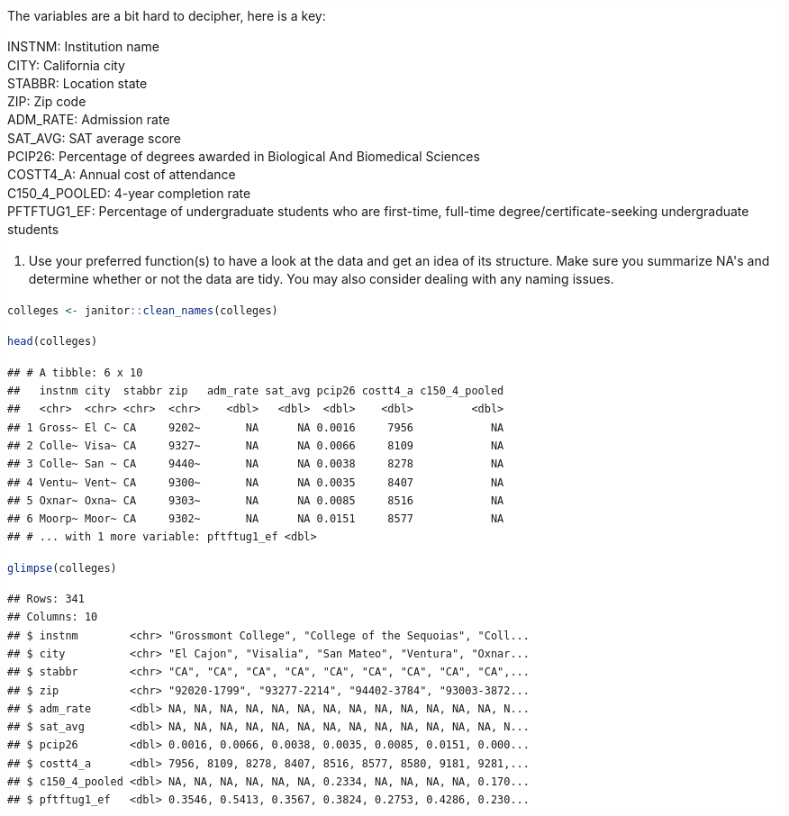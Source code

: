 The variables are a bit hard to decipher, here is a key:  

INSTNM: Institution name  
CITY: California city  
STABBR: Location state  
ZIP: Zip code  
ADM_RATE: Admission rate  
SAT_AVG: SAT average score  
PCIP26: Percentage of degrees awarded in Biological And Biomedical Sciences  
COSTT4_A: Annual cost of attendance  
C150_4_POOLED: 4-year completion rate  
PFTFTUG1_EF: Percentage of undergraduate students who are first-time, full-time degree/certificate-seeking undergraduate students  

1. Use your preferred function(s) to have a look at the data and get an idea of its structure. Make sure you summarize NA's and determine whether or not the data are tidy. You may also consider dealing with any naming issues.

```r
colleges <- janitor::clean_names(colleges)
```


```r
head(colleges)
```

```
## # A tibble: 6 x 10
##   instnm city  stabbr zip   adm_rate sat_avg pcip26 costt4_a c150_4_pooled
##   <chr>  <chr> <chr>  <chr>    <dbl>   <dbl>  <dbl>    <dbl>         <dbl>
## 1 Gross~ El C~ CA     9202~       NA      NA 0.0016     7956            NA
## 2 Colle~ Visa~ CA     9327~       NA      NA 0.0066     8109            NA
## 3 Colle~ San ~ CA     9440~       NA      NA 0.0038     8278            NA
## 4 Ventu~ Vent~ CA     9300~       NA      NA 0.0035     8407            NA
## 5 Oxnar~ Oxna~ CA     9303~       NA      NA 0.0085     8516            NA
## 6 Moorp~ Moor~ CA     9302~       NA      NA 0.0151     8577            NA
## # ... with 1 more variable: pftftug1_ef <dbl>
```

```r
glimpse(colleges)
```

```
## Rows: 341
## Columns: 10
## $ instnm        <chr> "Grossmont College", "College of the Sequoias", "Coll...
## $ city          <chr> "El Cajon", "Visalia", "San Mateo", "Ventura", "Oxnar...
## $ stabbr        <chr> "CA", "CA", "CA", "CA", "CA", "CA", "CA", "CA", "CA",...
## $ zip           <chr> "92020-1799", "93277-2214", "94402-3784", "93003-3872...
## $ adm_rate      <dbl> NA, NA, NA, NA, NA, NA, NA, NA, NA, NA, NA, NA, NA, N...
## $ sat_avg       <dbl> NA, NA, NA, NA, NA, NA, NA, NA, NA, NA, NA, NA, NA, N...
## $ pcip26        <dbl> 0.0016, 0.0066, 0.0038, 0.0035, 0.0085, 0.0151, 0.000...
## $ costt4_a      <dbl> 7956, 8109, 8278, 8407, 8516, 8577, 8580, 9181, 9281,...
## $ c150_4_pooled <dbl> NA, NA, NA, NA, NA, NA, 0.2334, NA, NA, NA, NA, 0.170...
## $ pftftug1_ef   <dbl> 0.3546, 0.5413, 0.3567, 0.3824, 0.2753, 0.4286, 0.230...
```
